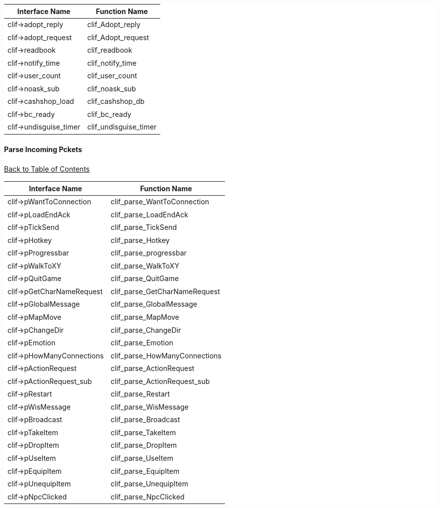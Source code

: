 | Interface Name          | Function Name         |
|-------------------------|-----------------------|
| clif-\>adopt_reply      | clif_Adopt_reply      |
| clif-\>adopt_request    | clif_Adopt_request    |
| clif-\>readbook         | clif_readbook         |
| clif-\>notify_time      | clif_notify_time      |
| clif-\>user_count       | clif_user_count       |
| clif-\>noask_sub        | clif_noask_sub        |
| clif-\>cashshop_load    | clif_cashshop_db      |
| clif-\>bc_ready         | clif_bc_ready         |
| clif-\>undisguise_timer | clif_undisguise_timer |

#### Parse Incoming Pckets

[Back to Table of Contents](#toc "wikilink")

| Interface Name                       | Function Name                           |
|--------------------------------------|-----------------------------------------|
| clif-\>pWantToConnection             | clif_parse_WantToConnection             |
| clif-\>pLoadEndAck                   | clif_parse_LoadEndAck                   |
| clif-\>pTickSend                     | clif_parse_TickSend                     |
| clif-\>pHotkey                       | clif_parse_Hotkey                       |
| clif-\>pProgressbar                  | clif_parse_progressbar                  |
| clif-\>pWalkToXY                     | clif_parse_WalkToXY                     |
| clif-\>pQuitGame                     | clif_parse_QuitGame                     |
| clif-\>pGetCharNameRequest           | clif_parse_GetCharNameRequest           |
| clif-\>pGlobalMessage                | clif_parse_GlobalMessage                |
| clif-\>pMapMove                      | clif_parse_MapMove                      |
| clif-\>pChangeDir                    | clif_parse_ChangeDir                    |
| clif-\>pEmotion                      | clif_parse_Emotion                      |
| clif-\>pHowManyConnections           | clif_parse_HowManyConnections           |
| clif-\>pActionRequest                | clif_parse_ActionRequest                |
| clif-\>pActionRequest_sub            | clif_parse_ActionRequest_sub            |
| clif-\>pRestart                      | clif_parse_Restart                      |
| clif-\>pWisMessage                   | clif_parse_WisMessage                   |
| clif-\>pBroadcast                    | clif_parse_Broadcast                    |
| clif-\>pTakeItem                     | clif_parse_TakeItem                     |
| clif-\>pDropItem                     | clif_parse_DropItem                     |
| clif-\>pUseItem                      | clif_parse_UseItem                      |
| clif-\>pEquipItem                    | clif_parse_EquipItem                    |
| clif-\>pUnequipItem                  | clif_parse_UnequipItem                  |
| clif-\>pNpcClicked                   | clif_parse_NpcClicked                   |